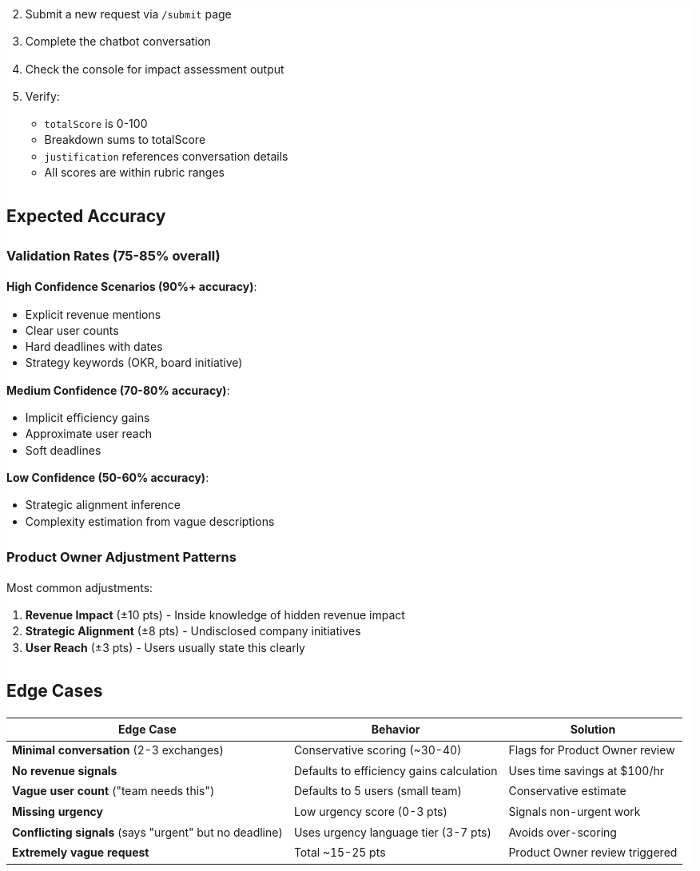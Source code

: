 2. Submit a new request via `/submit` page

3. Complete the chatbot conversation

4. Check the console for impact assessment output

5. Verify:
   - `totalScore` is 0-100
   - Breakdown sums to totalScore
   - `justification` references conversation details
   - All scores are within rubric ranges

## Expected Accuracy

### Validation Rates (75-85% overall)

**High Confidence Scenarios (90%+ accuracy)**:
- Explicit revenue mentions
- Clear user counts
- Hard deadlines with dates
- Strategy keywords (OKR, board initiative)

**Medium Confidence (70-80% accuracy)**:
- Implicit efficiency gains
- Approximate user reach
- Soft deadlines

**Low Confidence (50-60% accuracy)**:
- Strategic alignment inference
- Complexity estimation from vague descriptions

### Product Owner Adjustment Patterns

Most common adjustments:
1. **Revenue Impact** (±10 pts) - Inside knowledge of hidden revenue impact
2. **Strategic Alignment** (±8 pts) - Undisclosed company initiatives
3. **User Reach** (±3 pts) - Users usually state this clearly

## Edge Cases

| Edge Case | Behavior | Solution |
|-----------|----------|----------|
| **Minimal conversation** (2-3 exchanges) | Conservative scoring (~30-40) | Flags for Product Owner review |
| **No revenue signals** | Defaults to efficiency gains calculation | Uses time savings at $100/hr |
| **Vague user count** ("team needs this") | Defaults to 5 users (small team) | Conservative estimate |
| **Missing urgency** | Low urgency score (0-3 pts) | Signals non-urgent work |
| **Conflicting signals** (says "urgent" but no deadline) | Uses urgency language tier (3-7 pts) | Avoids over-scoring |
| **Extremely vague request** | Total ~15-25 pts | Product Owner review triggered |
